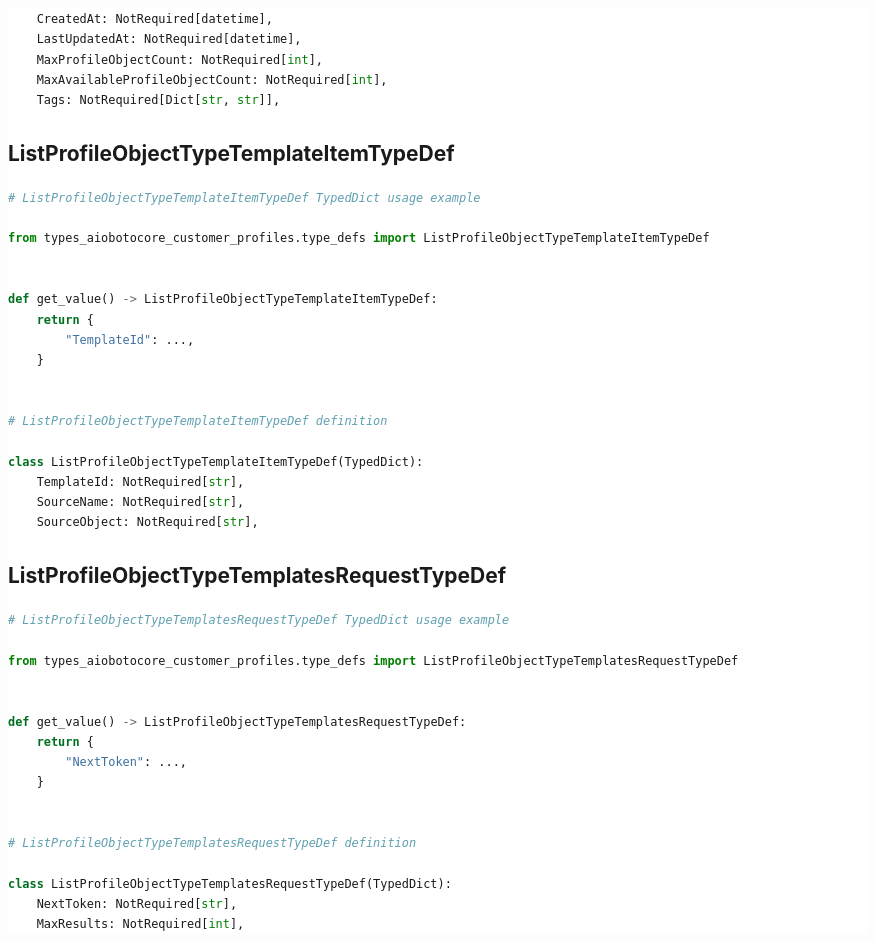 ```python
    CreatedAt: NotRequired[datetime],
    LastUpdatedAt: NotRequired[datetime],
    MaxProfileObjectCount: NotRequired[int],
    MaxAvailableProfileObjectCount: NotRequired[int],
    Tags: NotRequired[Dict[str, str]],
```

## ListProfileObjectTypeTemplateItemTypeDef

```python
# ListProfileObjectTypeTemplateItemTypeDef TypedDict usage example

from types_aiobotocore_customer_profiles.type_defs import ListProfileObjectTypeTemplateItemTypeDef


def get_value() -> ListProfileObjectTypeTemplateItemTypeDef:
    return {
        "TemplateId": ...,
    }


# ListProfileObjectTypeTemplateItemTypeDef definition

class ListProfileObjectTypeTemplateItemTypeDef(TypedDict):
    TemplateId: NotRequired[str],
    SourceName: NotRequired[str],
    SourceObject: NotRequired[str],
```

## ListProfileObjectTypeTemplatesRequestTypeDef

```python
# ListProfileObjectTypeTemplatesRequestTypeDef TypedDict usage example

from types_aiobotocore_customer_profiles.type_defs import ListProfileObjectTypeTemplatesRequestTypeDef


def get_value() -> ListProfileObjectTypeTemplatesRequestTypeDef:
    return {
        "NextToken": ...,
    }


# ListProfileObjectTypeTemplatesRequestTypeDef definition

class ListProfileObjectTypeTemplatesRequestTypeDef(TypedDict):
    NextToken: NotRequired[str],
    MaxResults: NotRequired[int],
```
